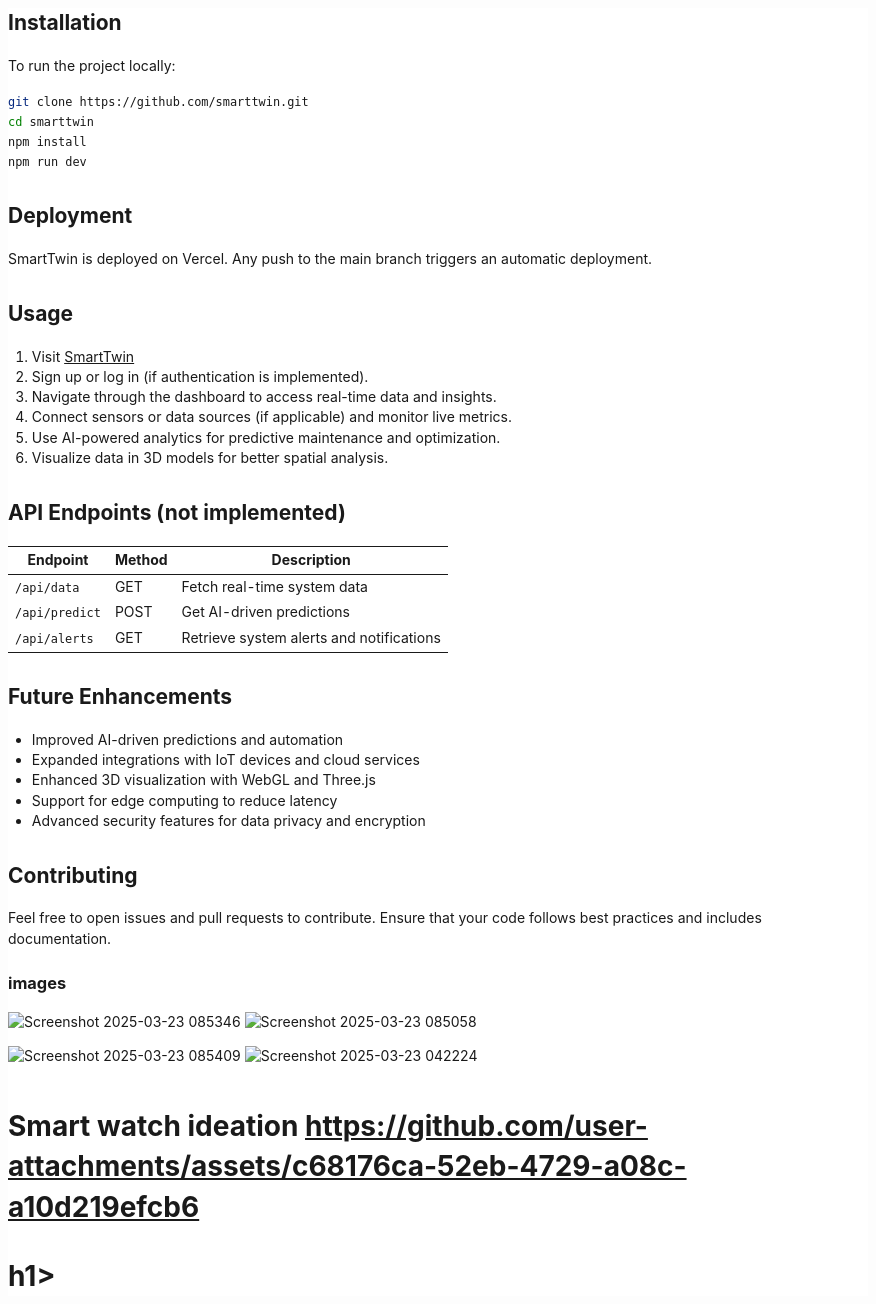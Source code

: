 ## Installation
To run the project locally:

```sh
git clone https://github.com/smarttwin.git
cd smarttwin
npm install
npm run dev
```

## Deployment
SmartTwin is deployed on Vercel. Any push to the main branch triggers an automatic deployment.

## Usage
1. Visit [SmartTwin](https://smarttwinn.vercel.app/)
2. Sign up or log in (if authentication is implemented).
3. Navigate through the dashboard to access real-time data and insights.
4. Connect sensors or data sources (if applicable) and monitor live metrics.
5. Use AI-powered analytics for predictive maintenance and optimization.
6. Visualize data in 3D models for better spatial analysis.

## API Endpoints (not implemented)
| Endpoint | Method | Description |
|----------|--------|-------------|
| `/api/data` | GET | Fetch real-time system data |
| `/api/predict` | POST | Get AI-driven predictions |
| `/api/alerts` | GET | Retrieve system alerts and notifications |

## Future Enhancements
- Improved AI-driven predictions and automation
- Expanded integrations with IoT devices and cloud services
- Enhanced 3D visualization with WebGL and Three.js
- Support for edge computing to reduce latency
- Advanced security features for data privacy and encryption

## Contributing
Feel free to open issues and pull requests to contribute. Ensure that your code follows best practices and includes documentation.

<H3>images</H3>

![Screenshot 2025-03-23 085346](https://github.com/user-attachments/assets/da1c871a-e201-4a56-9de7-11eb4da5a6d1)
![Screenshot 2025-03-23 085058](https://github.com/user-attachments/assets/9e4f841a-922a-4d78-a3f1-c548e5124afa)

![Screenshot 2025-03-23 085409](https://github.com/user-attachments/assets/875c9689-c345-4496-9c4e-29dc63a5d184)
![Screenshot 2025-03-23 042224](https://github.com/user-attachments/assets/1d822ef8-3e94-4526-91f5-1325b1605303)



<h1>Smart watch ideation </

https://github.com/user-attachments/assets/c68176ca-52eb-4729-a08c-a10d219efcb6

h1>


